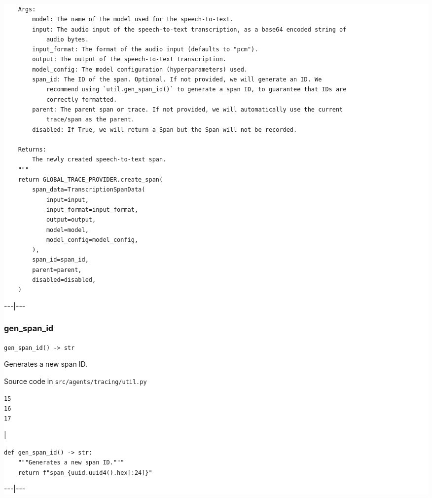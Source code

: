         Args:
            model: The name of the model used for the speech-to-text.
            input: The audio input of the speech-to-text transcription, as a base64 encoded string of
                audio bytes.
            input_format: The format of the audio input (defaults to "pcm").
            output: The output of the speech-to-text transcription.
            model_config: The model configuration (hyperparameters) used.
            span_id: The ID of the span. Optional. If not provided, we will generate an ID. We
                recommend using `util.gen_span_id()` to generate a span ID, to guarantee that IDs are
                correctly formatted.
            parent: The parent span or trace. If not provided, we will automatically use the current
                trace/span as the parent.
            disabled: If True, we will return a Span but the Span will not be recorded.
    
        Returns:
            The newly created speech-to-text span.
        """
        return GLOBAL_TRACE_PROVIDER.create_span(
            span_data=TranscriptionSpanData(
                input=input,
                input_format=input_format,
                output=output,
                model=model,
                model_config=model_config,
            ),
            span_id=span_id,
            parent=parent,
            disabled=disabled,
        )
      
  
---|---  
  
###  gen_span_id
    
    
    gen_span_id() -> str
    

Generates a new span ID.

Source code in `src/agents/tracing/util.py`
    
    
    15
    16
    17

| 
    
    
    def gen_span_id() -> str:
        """Generates a new span ID."""
        return f"span_{uuid.uuid4().hex[:24]}"
      
  
---|---  
  